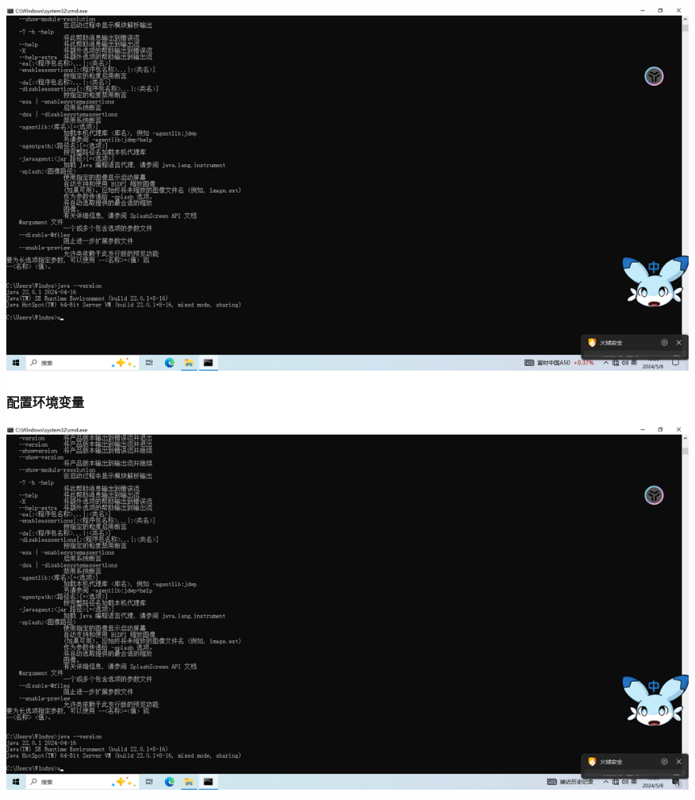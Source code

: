 ![验证 Java 环境是否安装成功](../img/CyberSecurity/7-DDoS/image-1.png)

### 配置环境变量

![image-20240508103905919](../img/CyberSecurity/7-DDoS/image-20240508103905919.png)
